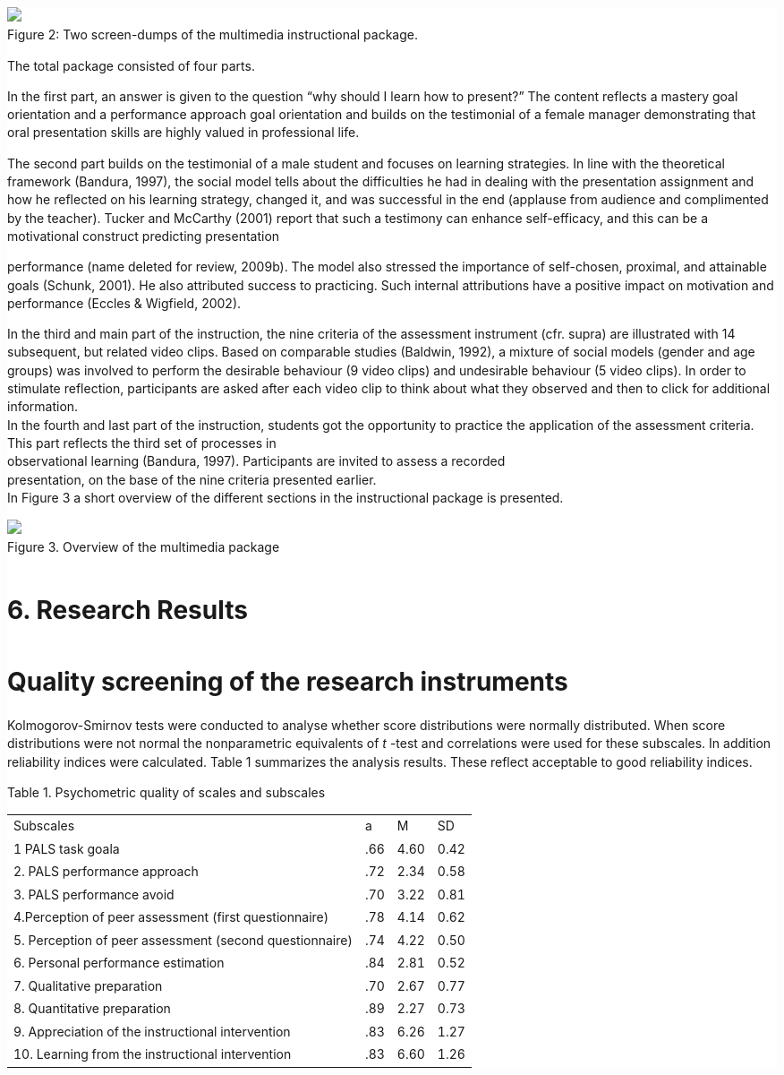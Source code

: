 ![](img/6e6b6c97bc5f62cc14528c506d0026391da137239b2e67080e6daf0c7b64e35c.jpg)  
Figure 2: Two screen-dumps of the multimedia instructional package.

The total package consisted of four parts.

In the first part, an answer is given to the question “why should I learn how to present?” The content reflects a mastery goal orientation and a performance approach goal orientation and builds on the testimonial of a female manager demonstrating that oral presentation skills are highly valued in professional life.

The second part builds on the testimonial of a male student and focuses on learning strategies. In line with the theoretical framework (Bandura, 1997), the social model tells about the difficulties he had in dealing with the presentation assignment and how he reflected on his learning strategy, changed it, and was successful in the end (applause from audience and complimented by the teacher). Tucker and McCarthy (2001) report that such a testimony can enhance self-efficacy, and this can be a motivational construct predicting presentation

performance (name deleted for review, 2009b). The model also stressed the importance of self-chosen, proximal, and attainable goals (Schunk, 2001). He also attributed success to practicing. Such internal attributions have a positive impact on motivation and performance (Eccles & Wigfield, 2002).

In the third and main part of the instruction, the nine criteria of the assessment instrument (cfr. supra) are illustrated with 14 subsequent, but related video clips. Based on comparable studies (Baldwin, 1992), a mixture of social models (gender and age groups) was involved to perform the desirable behaviour (9 video clips) and undesirable behaviour (5 video clips). In order to stimulate reflection, participants are asked after each video clip to think about what they observed and then to click for additional information.   
In the fourth and last part of the instruction, students got the opportunity to practice the application of the assessment criteria. This part reflects the third set of processes in   
observational learning (Bandura, 1997). Participants are invited to assess a recorded   
presentation, on the base of the nine criteria presented earlier.   
In Figure 3 a short overview of the different sections in the instructional package is presented.

![](img/a183375b66cc0f94ac66f37de7408795d6c4985a2860350d99d63f62ad5ed876.jpg)  
Figure 3. Overview of the multimedia package

# 6. Research Results

# Quality screening of the research instruments

Kolmogorov-Smirnov tests were conducted to analyse whether score distributions were normally distributed. When score distributions were not normal the nonparametric equivalents of $t$ -test and correlations were used for these subscales. In addition reliability indices were calculated. Table 1 summarizes the analysis results. These reflect acceptable to good reliability indices.

Table 1. Psychometric quality of scales and subscales   

<html><body><table><tr><td>Subscales</td><td>a</td><td>M</td><td>SD</td></tr><tr><td>1 PALS task goala</td><td>.66</td><td>4.60</td><td>0.42</td></tr><tr><td>2. PALS performance approach</td><td>.72</td><td>2.34</td><td>0.58</td></tr><tr><td>3. PALS performance avoid</td><td>.70</td><td>3.22</td><td>0.81</td></tr><tr><td>4.Perception of peer assessment (first questionnaire)</td><td>.78</td><td>4.14</td><td>0.62</td></tr><tr><td>5. Perception of peer assessment (second questionnaire)</td><td>.74</td><td>4.22</td><td>0.50</td></tr><tr><td>6. Personal performance estimation</td><td>.84</td><td>2.81</td><td>0.52</td></tr><tr><td>7. Qualitative preparation</td><td>.70</td><td>2.67</td><td>0.77</td></tr><tr><td>8. Quantitative preparation</td><td>.89</td><td>2.27</td><td>0.73</td></tr><tr><td>9. Appreciation of the instructional intervention</td><td>.83</td><td>6.26</td><td>1.27</td></tr><tr><td>10. Learning from the instructional intervention</td><td>.83</td><td>6.60</td><td>1.26</td></tr></table></body></html>
